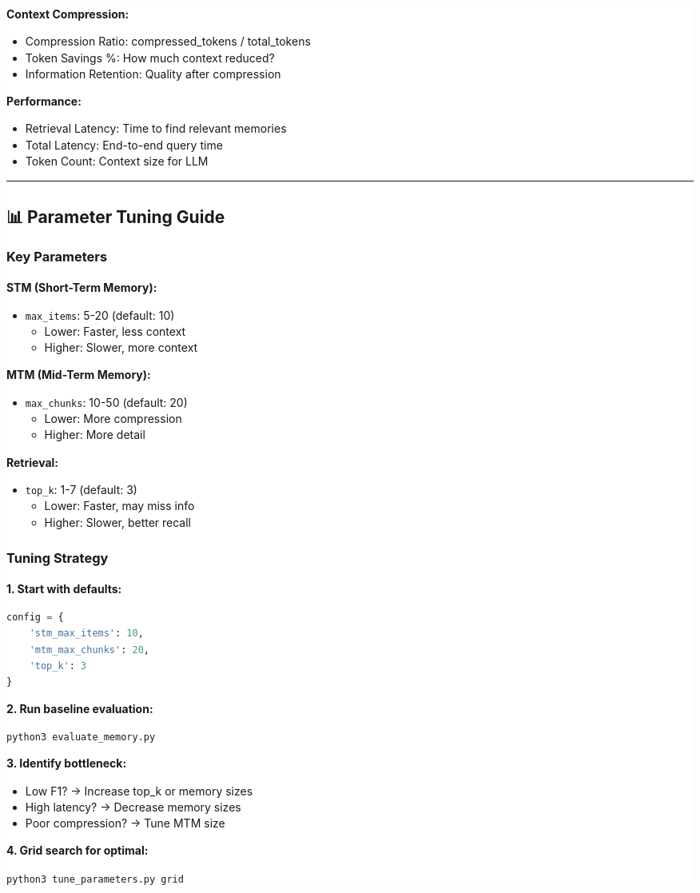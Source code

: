 **Context Compression:**
- Compression Ratio: compressed_tokens / total_tokens
- Token Savings %: How much context reduced?
- Information Retention: Quality after compression

**Performance:**
- Retrieval Latency: Time to find relevant memories
- Total Latency: End-to-end query time
- Token Count: Context size for LLM

---

## 📊 Parameter Tuning Guide

### Key Parameters

**STM (Short-Term Memory):**
- `max_items`: 5-20 (default: 10)
  - Lower: Faster, less context
  - Higher: Slower, more context

**MTM (Mid-Term Memory):**
- `max_chunks`: 10-50 (default: 20)
  - Lower: More compression
  - Higher: More detail

**Retrieval:**
- `top_k`: 1-7 (default: 3)
  - Lower: Faster, may miss info
  - Higher: Slower, better recall

### Tuning Strategy

**1. Start with defaults:**
```python
config = {
    'stm_max_items': 10,
    'mtm_max_chunks': 20,
    'top_k': 3
}
```

**2. Run baseline evaluation:**
```bash
python3 evaluate_memory.py
```

**3. Identify bottleneck:**
- Low F1? → Increase top_k or memory sizes
- High latency? → Decrease memory sizes
- Poor compression? → Tune MTM size

**4. Grid search for optimal:**
```bash
python3 tune_parameters.py grid
```
